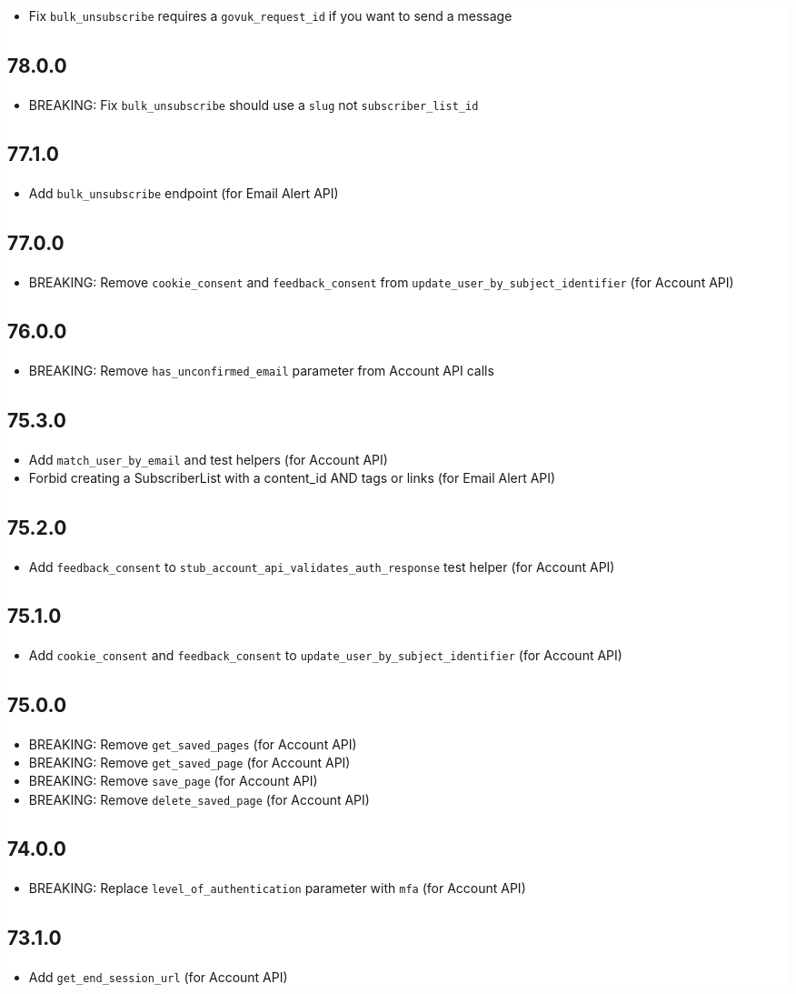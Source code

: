 * Fix `bulk_unsubscribe` requires a `govuk_request_id` if you want to send a message

## 78.0.0

* BREAKING: Fix `bulk_unsubscribe` should use a `slug` not `subscriber_list_id`

## 77.1.0

* Add `bulk_unsubscribe` endpoint (for Email Alert API)

## 77.0.0

* BREAKING: Remove `cookie_consent` and `feedback_consent` from `update_user_by_subject_identifier` (for Account API)

## 76.0.0

* BREAKING: Remove `has_unconfirmed_email` parameter from Account API calls

## 75.3.0

* Add `match_user_by_email` and test helpers (for Account API)
* Forbid creating a SubscriberList with a content_id AND tags or links (for Email Alert API)

## 75.2.0

* Add `feedback_consent` to `stub_account_api_validates_auth_response` test helper (for Account API)

## 75.1.0

* Add `cookie_consent` and `feedback_consent` to `update_user_by_subject_identifier` (for Account API)

## 75.0.0

* BREAKING: Remove `get_saved_pages` (for Account API)
* BREAKING: Remove `get_saved_page` (for Account API)
* BREAKING: Remove `save_page` (for Account API)
* BREAKING: Remove `delete_saved_page` (for Account API)

## 74.0.0

* BREAKING: Replace `level_of_authentication` parameter with `mfa` (for Account API)

## 73.1.0

* Add `get_end_session_url` (for Account API)
